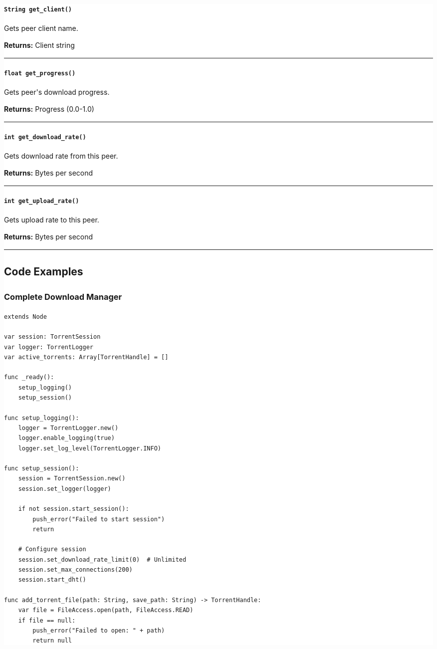 #### `String get_client()`
Gets peer client name.

**Returns:** Client string

---

#### `float get_progress()`
Gets peer's download progress.

**Returns:** Progress (0.0-1.0)

---

#### `int get_download_rate()`
Gets download rate from this peer.

**Returns:** Bytes per second

---

#### `int get_upload_rate()`
Gets upload rate to this peer.

**Returns:** Bytes per second

---

## Code Examples

### Complete Download Manager

```gdscript
extends Node

var session: TorrentSession
var logger: TorrentLogger
var active_torrents: Array[TorrentHandle] = []

func _ready():
    setup_logging()
    setup_session()

func setup_logging():
    logger = TorrentLogger.new()
    logger.enable_logging(true)
    logger.set_log_level(TorrentLogger.INFO)

func setup_session():
    session = TorrentSession.new()
    session.set_logger(logger)

    if not session.start_session():
        push_error("Failed to start session")
        return

    # Configure session
    session.set_download_rate_limit(0)  # Unlimited
    session.set_max_connections(200)
    session.start_dht()

func add_torrent_file(path: String, save_path: String) -> TorrentHandle:
    var file = FileAccess.open(path, FileAccess.READ)
    if file == null:
        push_error("Failed to open: " + path)
        return null
```